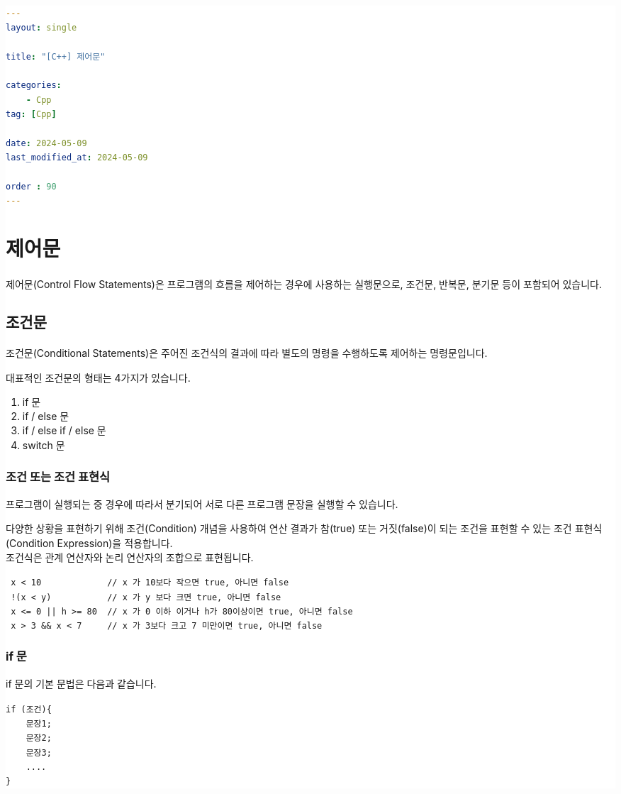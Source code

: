```yaml
---
layout: single

title: "[C++] 제어문"

categories:
    - Cpp
tag: [Cpp]

date: 2024-05-09
last_modified_at: 2024-05-09

order : 90
---
```


# 제어문

제어문(Control Flow Statements)은 프로그램의 흐름을 제어하는 경우에 사용하는 실행문으로, 조건문, 반복문, 분기문 등이 포함되어 있습니다.

## 조건문

조건문(Conditional Statements)은 주어진 조건식의 결과에 따라 별도의 명령을 수행하도록 제어하는 명령문입니다.

대표적인 조건문의 형태는 4가지가 있습니다.
1. if 문
2. if / else 문
3. if / else if / else 문
4. switch 문

### 조건 또는 조건 표현식

프로그램이 실행되는 중 경우에 따라서 분기되어 서로 다른 프로그램 문장을 실행할 수 있습니다. 

다양한 상황을 표현하기 위해 조건(Condition) 개념을 사용하여 연산 결과가 참(true) 또는 거짓(false)이 되는 조건을 표현할 수 있는 조건 표현식(Condition Expression)을 적용합니다.  
조건식은 관계 연산자와 논리 연산자의 조합으로 표현됩니다.

```
 x < 10             // x 가 10보다 작으면 true, 아니면 false
 !(x < y)           // x 가 y 보다 크면 true, 아니면 false
 x <= 0 || h >= 80  // x 가 0 이하 이거나 h가 80이상이면 true, 아니면 false
 x > 3 && x < 7     // x 가 3보다 크고 7 미만이면 true, 아니면 false
```

### if 문

if 문의 기본 문법은 다음과 같습니다.

```
if (조건){
    문장1;
    문장2;
    문장3;
    ....
}
```
